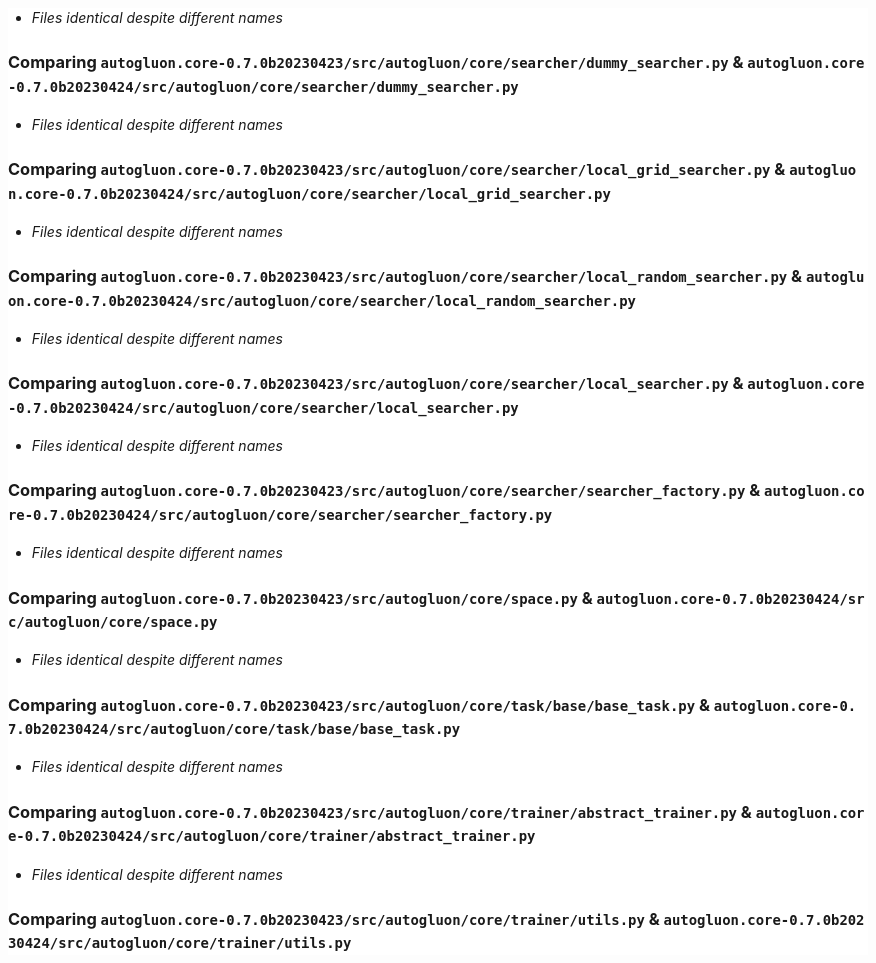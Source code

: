  * *Files identical despite different names*

### Comparing `autogluon.core-0.7.0b20230423/src/autogluon/core/searcher/dummy_searcher.py` & `autogluon.core-0.7.0b20230424/src/autogluon/core/searcher/dummy_searcher.py`

 * *Files identical despite different names*

### Comparing `autogluon.core-0.7.0b20230423/src/autogluon/core/searcher/local_grid_searcher.py` & `autogluon.core-0.7.0b20230424/src/autogluon/core/searcher/local_grid_searcher.py`

 * *Files identical despite different names*

### Comparing `autogluon.core-0.7.0b20230423/src/autogluon/core/searcher/local_random_searcher.py` & `autogluon.core-0.7.0b20230424/src/autogluon/core/searcher/local_random_searcher.py`

 * *Files identical despite different names*

### Comparing `autogluon.core-0.7.0b20230423/src/autogluon/core/searcher/local_searcher.py` & `autogluon.core-0.7.0b20230424/src/autogluon/core/searcher/local_searcher.py`

 * *Files identical despite different names*

### Comparing `autogluon.core-0.7.0b20230423/src/autogluon/core/searcher/searcher_factory.py` & `autogluon.core-0.7.0b20230424/src/autogluon/core/searcher/searcher_factory.py`

 * *Files identical despite different names*

### Comparing `autogluon.core-0.7.0b20230423/src/autogluon/core/space.py` & `autogluon.core-0.7.0b20230424/src/autogluon/core/space.py`

 * *Files identical despite different names*

### Comparing `autogluon.core-0.7.0b20230423/src/autogluon/core/task/base/base_task.py` & `autogluon.core-0.7.0b20230424/src/autogluon/core/task/base/base_task.py`

 * *Files identical despite different names*

### Comparing `autogluon.core-0.7.0b20230423/src/autogluon/core/trainer/abstract_trainer.py` & `autogluon.core-0.7.0b20230424/src/autogluon/core/trainer/abstract_trainer.py`

 * *Files identical despite different names*

### Comparing `autogluon.core-0.7.0b20230423/src/autogluon/core/trainer/utils.py` & `autogluon.core-0.7.0b20230424/src/autogluon/core/trainer/utils.py`
